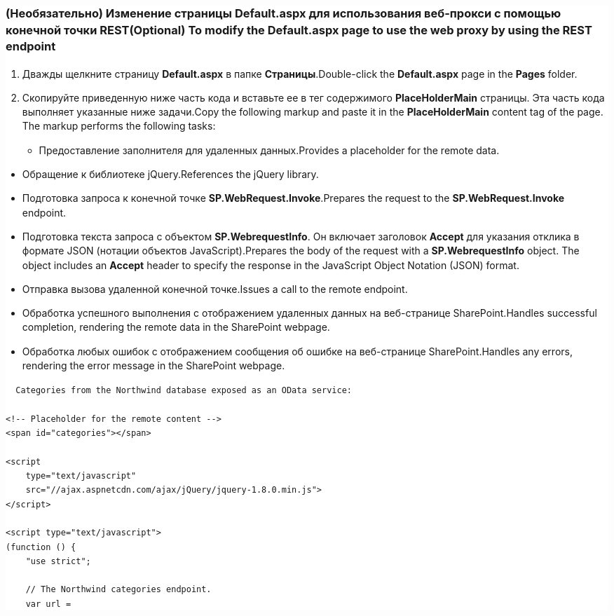 
### <a name="optional-to-modify-the-defaultaspx-page-to-use-the-web-proxy-by-using-the-rest-endpoint"></a><span data-ttu-id="a3053-165">(Необязательно) Изменение страницы Default.aspx для использования веб-прокси с помощью конечной точки REST</span><span class="sxs-lookup"><span data-stu-id="a3053-165">(Optional) To modify the Default.aspx page to use the web proxy by using the REST endpoint</span></span>


1. <span data-ttu-id="a3053-166">Дважды щелкните страницу **Default.aspx** в папке **Страницы**.</span><span class="sxs-lookup"><span data-stu-id="a3053-166">Double-click the  **Default.aspx** page in the **Pages** folder.</span></span>
    
 
2. <span data-ttu-id="a3053-p107">Скопируйте приведенную ниже часть кода и вставьте ее в тег содержимого **PlaceHolderMain** страницы. Эта часть кода выполняет указанные ниже задачи.</span><span class="sxs-lookup"><span data-stu-id="a3053-p107">Copy the following markup and paste it in the  **PlaceHolderMain** content tag of the page. The markup performs the following tasks:</span></span>
    
      - <span data-ttu-id="a3053-169">Предоставление заполнителя для удаленных данных.</span><span class="sxs-lookup"><span data-stu-id="a3053-169">Provides a placeholder for the remote data.</span></span>
    
 
  - <span data-ttu-id="a3053-170">Обращение к библиотеке jQuery.</span><span class="sxs-lookup"><span data-stu-id="a3053-170">References the jQuery library.</span></span>
    
 
  - <span data-ttu-id="a3053-171">Подготовка запроса к конечной точке **SP.WebRequest.Invoke**.</span><span class="sxs-lookup"><span data-stu-id="a3053-171">Prepares the request to the  **SP.WebRequest.Invoke** endpoint.</span></span>
    
 
  - <span data-ttu-id="a3053-p108">Подготовка текста запроса с объектом **SP.WebrequestInfo**. Он включает заголовок **Accept** для указания отклика в формате JSON (нотации объектов JavaScript).</span><span class="sxs-lookup"><span data-stu-id="a3053-p108">Prepares the body of the request with a  **SP.WebrequestInfo** object. The object includes an **Accept** header to specify the response in the JavaScript Object Notation (JSON) format.</span></span>
    
 
  - <span data-ttu-id="a3053-174">Отправка вызова удаленной конечной точке.</span><span class="sxs-lookup"><span data-stu-id="a3053-174">Issues a call to the remote endpoint.</span></span>
    
 
  - <span data-ttu-id="a3053-175">Обработка успешного выполнения с отображением удаленных данных на веб-странице SharePoint.</span><span class="sxs-lookup"><span data-stu-id="a3053-175">Handles successful completion, rendering the remote data in the SharePoint webpage.</span></span>
    
 
  - <span data-ttu-id="a3053-176">Обработка любых ошибок с отображением сообщения об ошибке на веб-странице SharePoint.</span><span class="sxs-lookup"><span data-stu-id="a3053-176">Handles any errors, rendering the error message in the SharePoint webpage.</span></span>
    
 

```
  Categories from the Northwind database exposed as an OData service: 
    
<!-- Placeholder for the remote content -->
<span id="categories"></span>

<script 
    type="text/javascript" 
    src="//ajax.aspnetcdn.com/ajax/jQuery/jquery-1.8.0.min.js">
</script>

<script type="text/javascript">
(function () {
    "use strict";

    // The Northwind categories endpoint.
    var url =
```